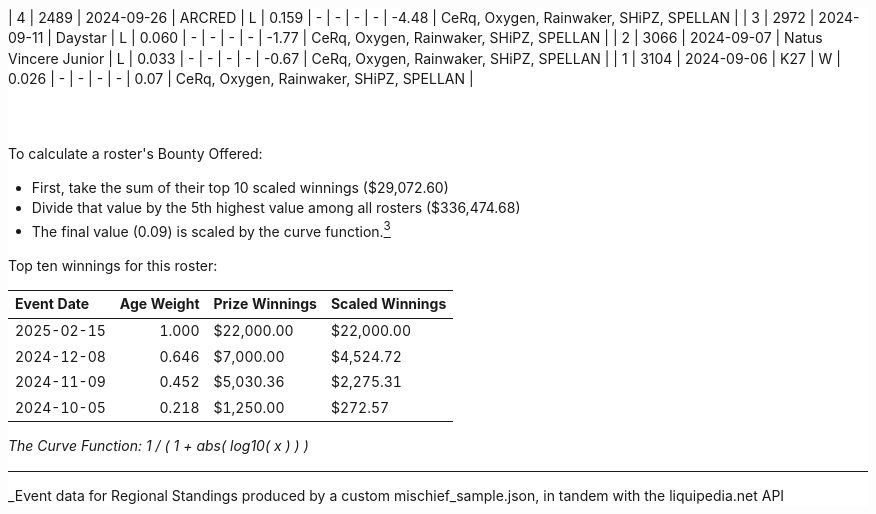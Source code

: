 |            4 |     2489 | 2024-09-26 | ARCRED                                    | L   | 0.159      | -            | -                | -                | -         |    -4.48 | CeRq, Oxygen, Rainwaker, SHiPZ, SPELLAN |
|            3 |     2972 | 2024-09-11 | Daystar                                   | L   | 0.060      | -            | -                | -                | -         |    -1.77 | CeRq, Oxygen, Rainwaker, SHiPZ, SPELLAN |
|            2 |     3066 | 2024-09-07 | Natus Vincere Junior                      | L   | 0.033      | -            | -                | -                | -         |    -0.67 | CeRq, Oxygen, Rainwaker, SHiPZ, SPELLAN |
|            1 |     3104 | 2024-09-06 | K27                                       | W   | 0.026      | -            | -                | -                | -         |     0.07 | CeRq, Oxygen, Rainwaker, SHiPZ, SPELLAN |

<br />
<span id="table2"></span><br />
To calculate a roster's Bounty Offered:<br />

- First, take the sum of their top 10 scaled winnings ($29,072.60)
- Divide that value by the 5th highest value among all rosters ($336,474.68)
- The final value (0.09) is scaled by the curve function.[<sup>3</sup>](#curveFunction)

Top ten winnings for this roster:<br />

| Event Date | Age Weight | Prize Winnings | Scaled Winnings |
| :- | -: | :- | :- |
| 2025-02-15 |      1.000 | $22,000.00     | $22,000.00      |
| 2024-12-08 |      0.646 | $7,000.00      | $4,524.72       |
| 2024-11-09 |      0.452 | $5,030.36      | $2,275.31       |
| 2024-10-05 |      0.218 | $1,250.00      | $272.57         |


<span id="curveFunction"></span>_The Curve Function: 1 / ( 1 + abs( log10( x ) ) )_<br />

---
_Event data for Regional Standings produced by a custom mischief_sample.json, in tandem with the liquipedia.net API<br />

